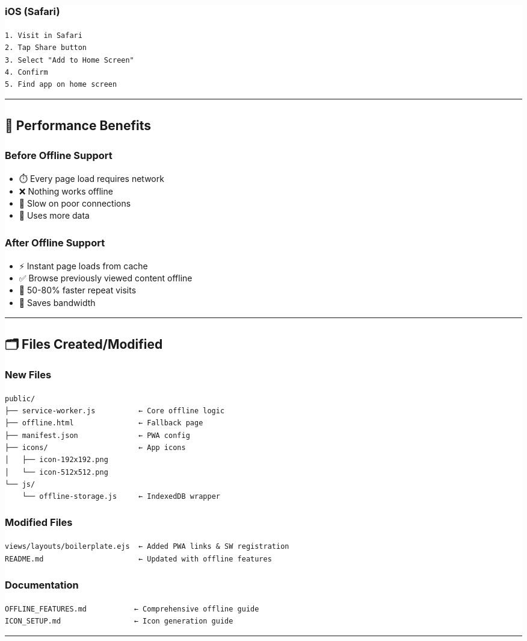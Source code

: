 ### iOS (Safari)
```
1. Visit in Safari
2. Tap Share button
3. Select "Add to Home Screen"
4. Confirm
5. Find app on home screen
```

---

## 🎯 Performance Benefits

### Before Offline Support
- ⏱️ Every page load requires network
- ❌ Nothing works offline
- 🐌 Slow on poor connections
- 💸 Uses more data

### After Offline Support
- ⚡ Instant page loads from cache
- ✅ Browse previously viewed content offline
- 🚀 50-80% faster repeat visits
- 💾 Saves bandwidth

---

## 🗂️ Files Created/Modified

### New Files
```
public/
├── service-worker.js          ← Core offline logic
├── offline.html               ← Fallback page
├── manifest.json              ← PWA config
├── icons/                     ← App icons
│   ├── icon-192x192.png
│   └── icon-512x512.png
└── js/
    └── offline-storage.js     ← IndexedDB wrapper
```

### Modified Files
```
views/layouts/boilerplate.ejs  ← Added PWA links & SW registration
README.md                      ← Updated with offline features
```

### Documentation
```
OFFLINE_FEATURES.md           ← Comprehensive offline guide
ICON_SETUP.md                 ← Icon generation guide
```

---